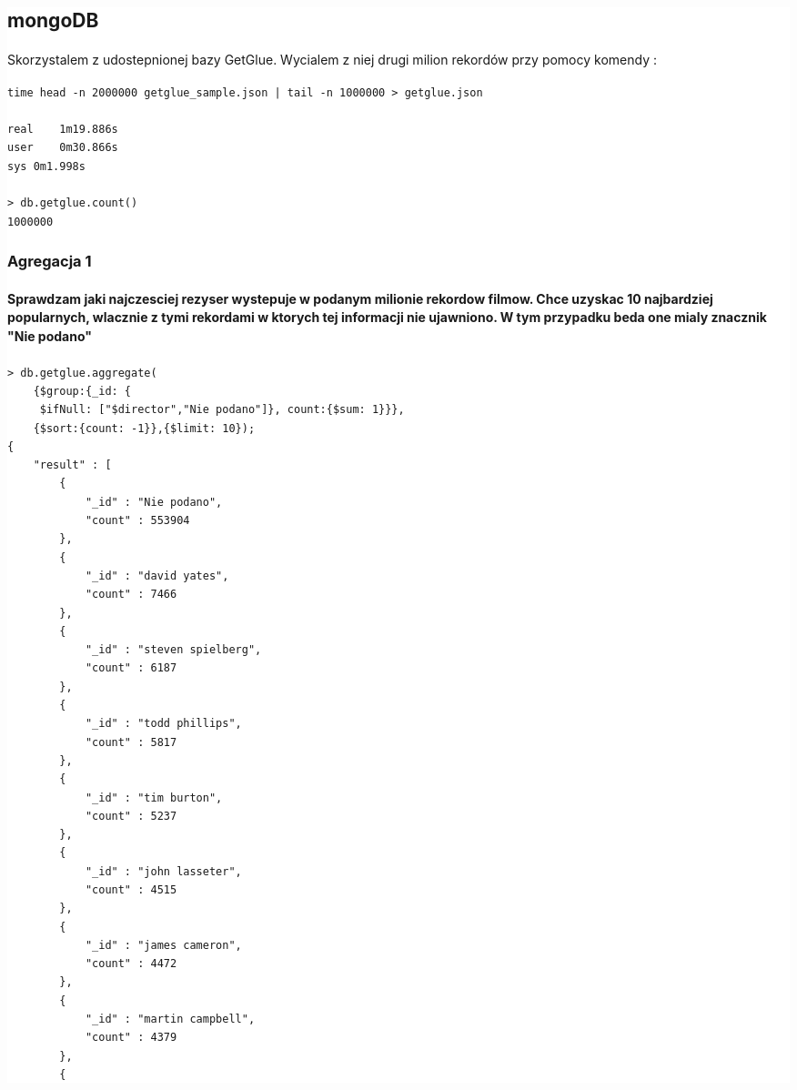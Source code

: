## mongoDB ##

Skorzystalem z udostepnionej bazy GetGlue.
Wycialem z niej drugi milion rekordów przy pomocy komendy :

```
time head -n 2000000 getglue_sample.json | tail -n 1000000 > getglue.json

real    1m19.886s
user	0m30.866s
sys	0m1.998s

> db.getglue.count()
1000000

```

### Agregacja 1 ###
#### Sprawdzam jaki najczesciej rezyser wystepuje w podanym milionie rekordow filmow. Chce uzyskac 10 najbardziej popularnych, wlacznie z tymi rekordami w ktorych tej informacji nie ujawniono. W tym przypadku beda one mialy znacznik "Nie podano" ####

```
> db.getglue.aggregate(
    {$group:{_id: {
     $ifNull: ["$director","Nie podano"]}, count:{$sum: 1}}},
    {$sort:{count: -1}},{$limit: 10});
{
    "result" : [
		{
			"_id" : "Nie podano",
			"count" : 553904
		},
		{
			"_id" : "david yates",
			"count" : 7466
		},
		{
			"_id" : "steven spielberg",
			"count" : 6187
		},
		{
			"_id" : "todd phillips",
			"count" : 5817
		},
		{
			"_id" : "tim burton",
			"count" : 5237
		},
		{
			"_id" : "john lasseter",
			"count" : 4515
		},
		{
			"_id" : "james cameron",
			"count" : 4472
		},
		{
			"_id" : "martin campbell",
			"count" : 4379
		},
		{
```